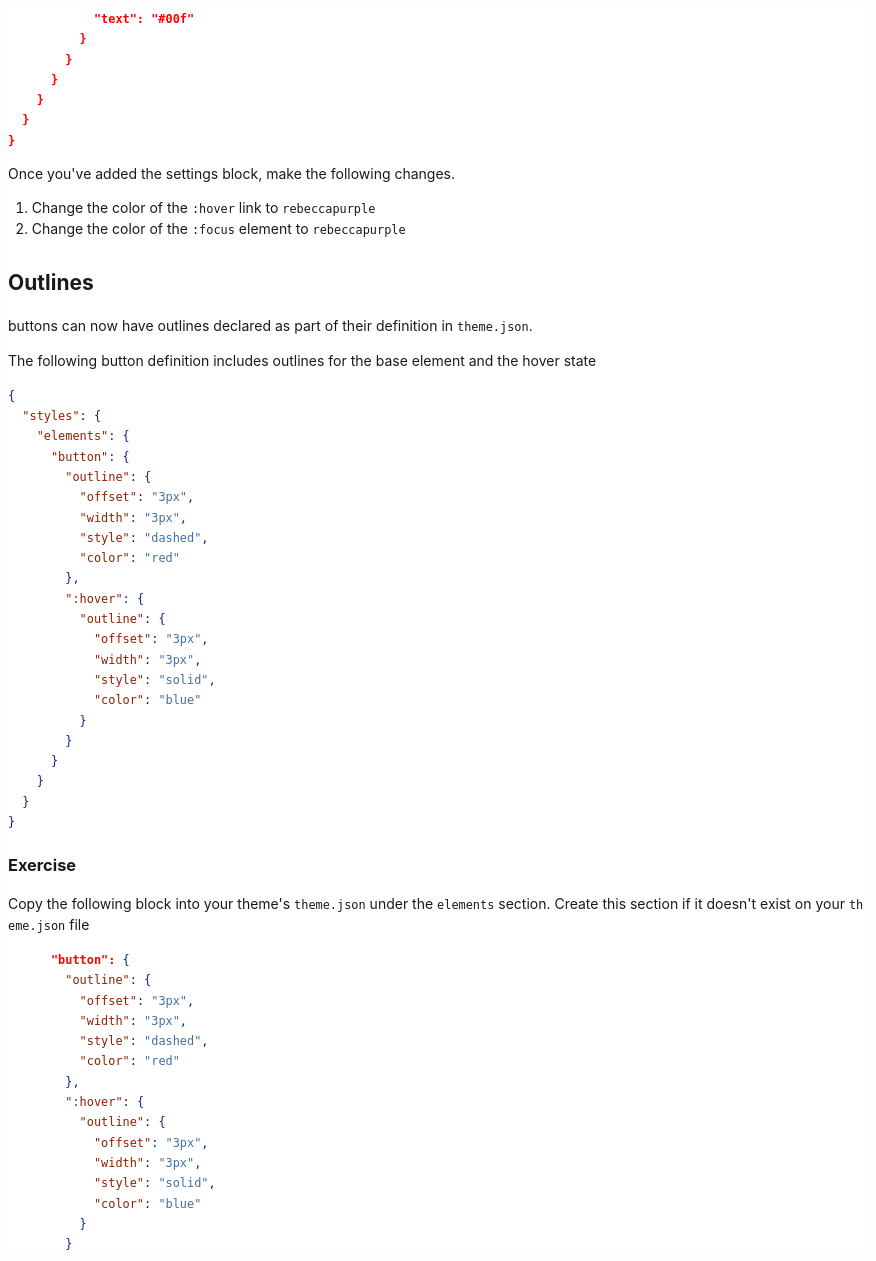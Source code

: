 ```json
            "text": "#00f"
          }
        }
      }
    }
  }
}
```

Once you've added the settings block, make the following changes.

1. Change the color of the `:hover` link to `rebeccapurple`
2. Change the color of the `:focus` element to `rebeccapurple`

## Outlines

buttons can now have outlines declared as part of their definition in `theme.json`.

The following button definition includes outlines for the base element and the hover state

```json
{
  "styles": {
    "elements": {
      "button": {
        "outline": {
          "offset": "3px",
          "width": "3px",
          "style": "dashed",
          "color": "red"
        },
        ":hover": {
          "outline": {
            "offset": "3px",
            "width": "3px",
            "style": "solid",
            "color": "blue"
          }
        }
      }
    }
  }
}
```

### Exercise

Copy the following block into your theme's `theme.json` under the `elements` section. Create this section if it doesn't exist on your `theme.json` file

```json
      "button": {
        "outline": {
          "offset": "3px",
          "width": "3px",
          "style": "dashed",
          "color": "red"
        },
        ":hover": {
          "outline": {
            "offset": "3px",
            "width": "3px",
            "style": "solid",
            "color": "blue"
          }
        }
```